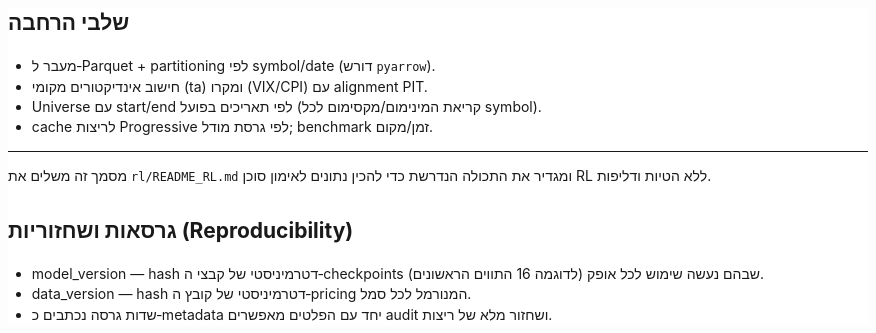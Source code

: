 ## שלבי הרחבה

- מעבר ל‑Parquet + partitioning לפי symbol/date (דורש `pyarrow`).
- חישוב אינדיקטורים מקומי (ta) ומקרו (VIX/CPI) עם alignment PIT.
- Universe עם start/end לפי תאריכים בפועל (קריאת המינימום/מקסימום לכל symbol).
- cache לריצות Progressive לפי גרסת מודל; benchmark זמן/מקום.

---

מסמך זה משלים את `rl/README_RL.md` ומגדיר את התכולה הנדרשת כדי להכין נתונים לאימון סוכן RL ללא הטיות ודליפות.

## גרסאות ושחזוריות (Reproducibility)

- model_version — hash דטרמיניסטי של קבצי ה‑checkpoints שבהם נעשה שימוש לכל אופק (לדוגמה 16 התווים הראשונים).
- data_version — hash דטרמיניסטי של קובץ ה‑pricing המנורמל לכל סמל.
- שדות גרסה נכתבים כ‑metadata יחד עם הפלטים מאפשרים audit ושחזור מלא של ריצות.
